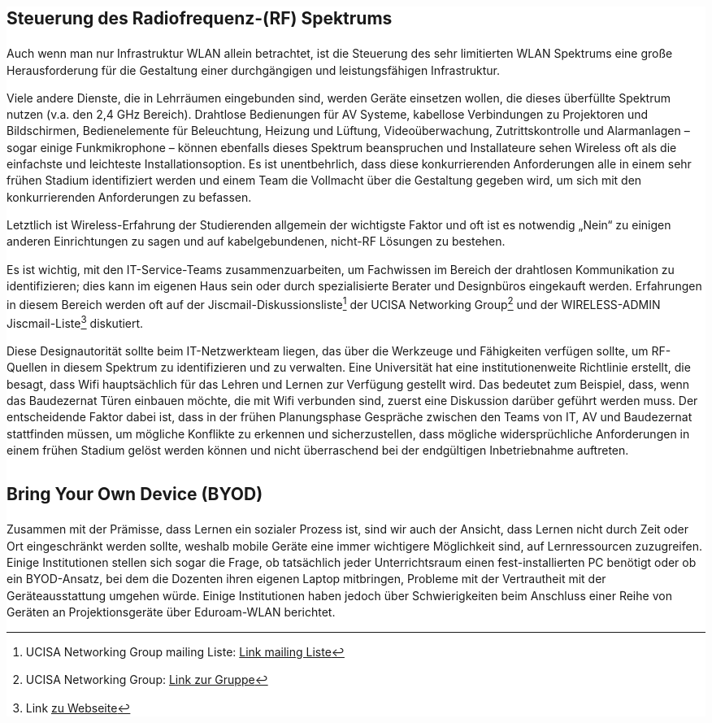 ## Steuerung des Radiofrequenz-(RF) Spektrums

Auch wenn man nur Infrastruktur WLAN allein betrachtet, ist die
Steuerung des sehr limitierten WLAN Spektrums eine große Herausforderung
für die Gestaltung einer durchgängigen und leistungsfähigen
Infrastruktur.

Viele andere Dienste, die in Lehrräumen eingebunden sind, werden Geräte
einsetzen wollen, die dieses überfüllte Spektrum nutzen (v.a. den 2,4
GHz Bereich). Drahtlose Bedienungen für AV Systeme, kabellose
Verbindungen zu Projektoren und Bildschirmen, Bedienelemente für
Beleuchtung, Heizung und Lüftung, Videoüberwachung, Zutrittskontrolle
und Alarmanlagen – sogar einige Funkmikrophone – können ebenfalls dieses
Spektrum beanspruchen und Installateure sehen Wireless oft als die
einfachste und leichteste Installationsoption. Es ist unentbehrlich,
dass diese konkurrierenden Anforderungen alle in einem sehr frühen
Stadium identifiziert werden und einem Team die Vollmacht über die
Gestaltung gegeben wird, um sich mit den konkurrierenden Anforderungen
zu befassen.

Letztlich ist Wireless-Erfahrung der Studierenden allgemein der
wichtigste Faktor und oft ist es notwendig „Nein“ zu einigen anderen
Einrichtungen zu sagen und auf kabelgebundenen, nicht-RF Lösungen zu
bestehen.

Es ist wichtig, mit den IT-Service-Teams zusammenzuarbeiten, um
Fachwissen im Bereich der drahtlosen Kommunikation zu identifizieren;
dies kann im eigenen Haus sein oder durch spezialisierte Berater und
Designbüros eingekauft werden. Erfahrungen in diesem Bereich werden oft
auf der Jiscmail-Diskussionsliste[^10] der UCISA Networking Group[^11]
und der WIRELESS-ADMIN Jiscmail-Liste[^12] diskutiert.

Diese Designautorität sollte beim IT-Netzwerkteam liegen, das über die
Werkzeuge und Fähigkeiten verfügen sollte, um RF-Quellen in diesem
Spektrum zu identifizieren und zu verwalten. Eine Universität hat eine
institutionenweite Richtlinie erstellt, die besagt, dass Wifi
hauptsächlich für das Lehren und Lernen zur Verfügung gestellt wird. Das
bedeutet zum Beispiel, dass, wenn das Baudezernat Türen einbauen
möchte, die mit Wifi verbunden sind, zuerst eine Diskussion darüber
geführt werden muss. Der entscheidende Faktor dabei ist, dass in der
frühen Planungsphase Gespräche zwischen den Teams von IT, AV und
Baudezernat stattfinden müssen, um mögliche Konflikte zu erkennen und
sicherzustellen, dass mögliche widersprüchliche Anforderungen in einem
frühen Stadium gelöst werden können und nicht überraschend bei der
endgültigen Inbetriebnahme auftreten.

## Bring Your Own Device (BYOD)

Zusammen mit der Prämisse, dass Lernen ein sozialer Prozess ist, sind
wir auch der Ansicht, dass Lernen nicht durch Zeit oder Ort
eingeschränkt werden sollte, weshalb mobile Geräte eine immer wichtigere
Möglichkeit sind, auf Lernressourcen zuzugreifen. Einige Institutionen
stellen sich sogar die Frage, ob tatsächlich jeder Unterrichtsraum einen
fest-installierten PC benötigt oder ob ein BYOD-Ansatz, bei dem die
Dozenten ihren eigenen Laptop mitbringen, Probleme mit der Vertrautheit
mit der Geräteausstattung umgehen würde. Einige Institutionen haben
jedoch über Schwierigkeiten beim Anschluss einer Reihe von Geräten an
Projektionsgeräte über Eduroam-WLAN berichtet.


[^9]: Eine Picocell ist eine kleine Basisstation, die verwendet wird, um
[^10]: UCISA Networking Group mailing Liste: [Link mailing Liste](http://www.jiscmail.ac.uk/cgi-bin/webadmin?A0=ucisa-ng)
[^11]: UCISA Networking Group: [Link zur Gruppe](http://www.ucisa.ac.uk/groups/ng)
[^12]: Link [zu Webseite](http://www.jiscmail.ac.uk/cgi-bin/webadmin?A0=WIRELESS-ADMIN)
[^13]: Die University of Manchester ist ein Beispiel einer Institution
[^14]: UCISA (2014) Model Regulations for the use of institutional IT
[^15]: Link [zu Webseite](http://www.makeuseof.com/tag/what-you-need-to-know-about-wireless-charging/)